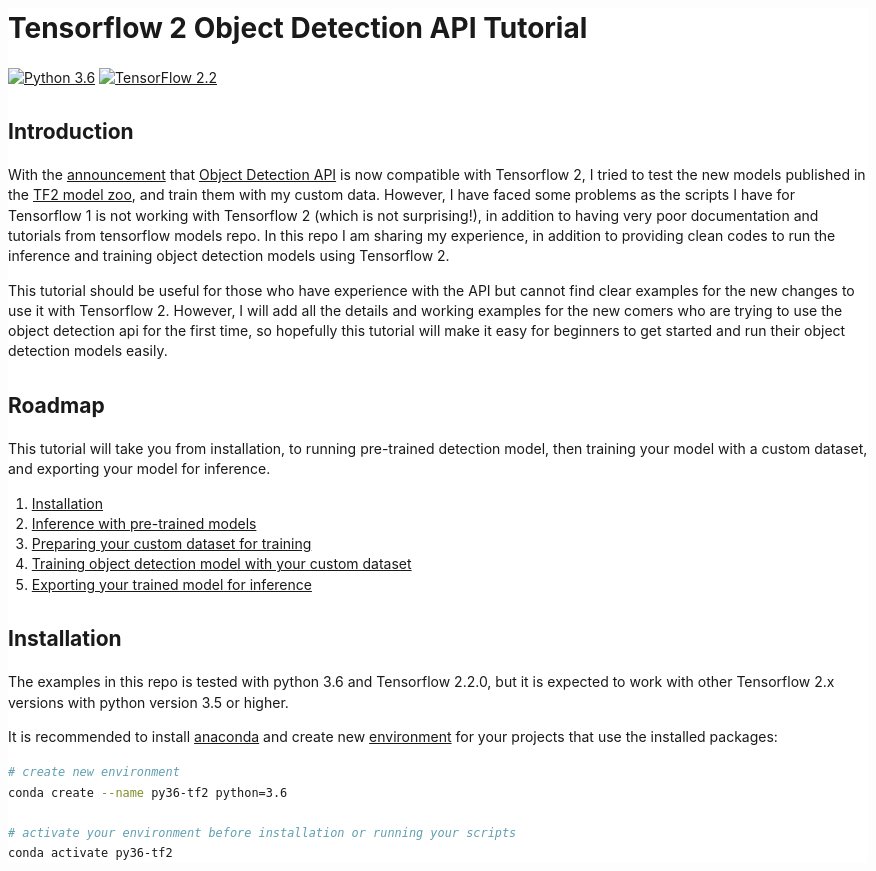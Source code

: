 # Tensorflow 2 Object Detection API Tutorial 

[![Python 3.6](https://img.shields.io/badge/Python-3.6-3776AB)](https://www.python.org/downloads/release/python-360/)
[![TensorFlow 2.2](https://img.shields.io/badge/TensorFlow-2.2-FF6F00?logo=tensorflow)](https://github.com/tensorflow/tensorflow/releases/tag/v2.2.0)

## Introduction


With the [announcement](https://blog.tensorflow.org/2020/07/tensorflow-2-meets-object-detection-api.html) that [Object Detection API](https://github.com/tensorflow/models/tree/master/research/object_detection) is now compatible with Tensorflow 2,
I tried to test the new models published in the [TF2 model zoo](https://github.com/tensorflow/models/blob/master/research/object_detection/g3doc/tf2_detection_zoo.md), and train them with my custom data.
However, I have faced some problems as the scripts I have for Tensorflow 1 is not working with Tensorflow 2 (which is not surprising!), in addition to having very poor documentation and tutorials from tensorflow models repo.
In this repo I am sharing my experience, in addition to providing clean codes to run the inference and training object detection models using Tensorflow 2.
 
This tutorial should be useful for those who have experience with the API but cannot find clear examples for the new changes to use it with Tensorflow 2.
However, I will add all the details and working examples for the new comers who are trying to use the object detection api for the first time, so hopefully this tutorial will make it easy for beginners to get started and run their object detection models easily.


## Roadmap

This tutorial will take you from installation, to running pre-trained detection model, then training your model with a custom dataset, and exporting your model for inference.

1. [Installation](#installation)
2. [Inference with pre-trained models](#inference-with-pre-trained-models)
3. [Preparing your custom dataset for training](#preparing-your-custom-dataset-for-training)
4. [Training object detection model with your custom dataset](#training-object-detection-model-with-your-custom-dataset)
5. [Exporting your trained model for inference](#exporting-your-trained-model-for-inference)


## Installation

The examples in this repo is tested with python 3.6 and Tensorflow 2.2.0, but it is expected to work with other Tensorflow 2.x versions with python version 3.5 or higher.

It is recommended to install [anaconda](https://www.anaconda.com/products/individual) and create new [environment](https://docs.conda.io/projects/conda/en/latest/user-guide/tasks/manage-environments.html) for your projects that use the installed packages:

```bash
# create new environment
conda create --name py36-tf2 python=3.6

# activate your environment before installation or running your scripts 
conda activate py36-tf2
``` 
